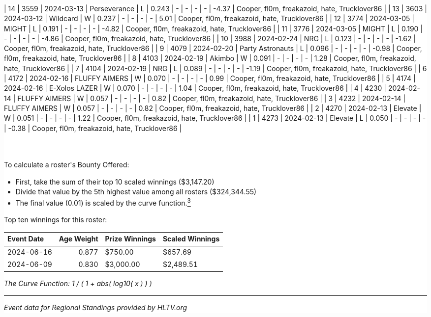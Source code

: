 |           14 |     3559 | 2024-03-13 | Perseverance     | L   | 0.243      | -            | -                | -                | -         |    -4.37 | Cooper, fl0m, freakazoid, hate, Trucklover86   |
|           13 |     3603 | 2024-03-12 | Wildcard         | W   | 0.237      | -            | -                | -                | -         |     5.01 | Cooper, fl0m, freakazoid, hate, Trucklover86   |
|           12 |     3774 | 2024-03-05 | MIGHT            | L   | 0.191      | -            | -                | -                | -         |    -4.82 | Cooper, fl0m, freakazoid, hate, Trucklover86   |
|           11 |     3776 | 2024-03-05 | MIGHT            | L   | 0.190      | -            | -                | -                | -         |    -4.86 | Cooper, fl0m, freakazoid, hate, Trucklover86   |
|           10 |     3988 | 2024-02-24 | NRG              | L   | 0.123      | -            | -                | -                | -         |    -1.62 | Cooper, fl0m, freakazoid, hate, Trucklover86   |
|            9 |     4079 | 2024-02-20 | Party Astronauts | L   | 0.096      | -            | -                | -                | -         |    -0.98 | Cooper, fl0m, freakazoid, hate, Trucklover86   |
|            8 |     4103 | 2024-02-19 | Akimbo           | W   | 0.091      | -            | -                | -                | -         |     1.28 | Cooper, fl0m, freakazoid, hate, Trucklover86   |
|            7 |     4104 | 2024-02-19 | NRG              | L   | 0.089      | -            | -                | -                | -         |    -1.19 | Cooper, fl0m, freakazoid, hate, Trucklover86   |
|            6 |     4172 | 2024-02-16 | FLUFFY AIMERS    | W   | 0.070      | -            | -                | -                | -         |     0.99 | Cooper, fl0m, freakazoid, hate, Trucklover86   |
|            5 |     4174 | 2024-02-16 | E-Xolos LAZER    | W   | 0.070      | -            | -                | -                | -         |     1.04 | Cooper, fl0m, freakazoid, hate, Trucklover86   |
|            4 |     4230 | 2024-02-14 | FLUFFY AIMERS    | W   | 0.057      | -            | -                | -                | -         |     0.82 | Cooper, fl0m, freakazoid, hate, Trucklover86   |
|            3 |     4232 | 2024-02-14 | FLUFFY AIMERS    | W   | 0.057      | -            | -                | -                | -         |     0.82 | Cooper, fl0m, freakazoid, hate, Trucklover86   |
|            2 |     4270 | 2024-02-13 | Elevate          | W   | 0.051      | -            | -                | -                | -         |     1.22 | Cooper, fl0m, freakazoid, hate, Trucklover86   |
|            1 |     4273 | 2024-02-13 | Elevate          | L   | 0.050      | -            | -                | -                | -         |    -0.38 | Cooper, fl0m, freakazoid, hate, Trucklover86   |

<br />
<span id="table2"></span><br />
To calculate a roster's Bounty Offered:<br />

- First, take the sum of their top 10 scaled winnings ($3,147.20)
- Divide that value by the 5th highest value among all rosters ($324,344.55)
- The final value (0.01) is scaled by the curve function.[<sup>3</sup>](#curveFunction)

Top ten winnings for this roster:<br />

| Event Date | Age Weight | Prize Winnings | Scaled Winnings |
| :- | -: | :- | :- |
| 2024-06-16 |      0.877 | $750.00        | $657.69         |
| 2024-06-09 |      0.830 | $3,000.00      | $2,489.51       |


<span id="curveFunction"></span>_The Curve Function: 1 / ( 1 + abs( log10( x ) ) )_<br />

---
_Event data for Regional Standings provided by HLTV.org_<br />
